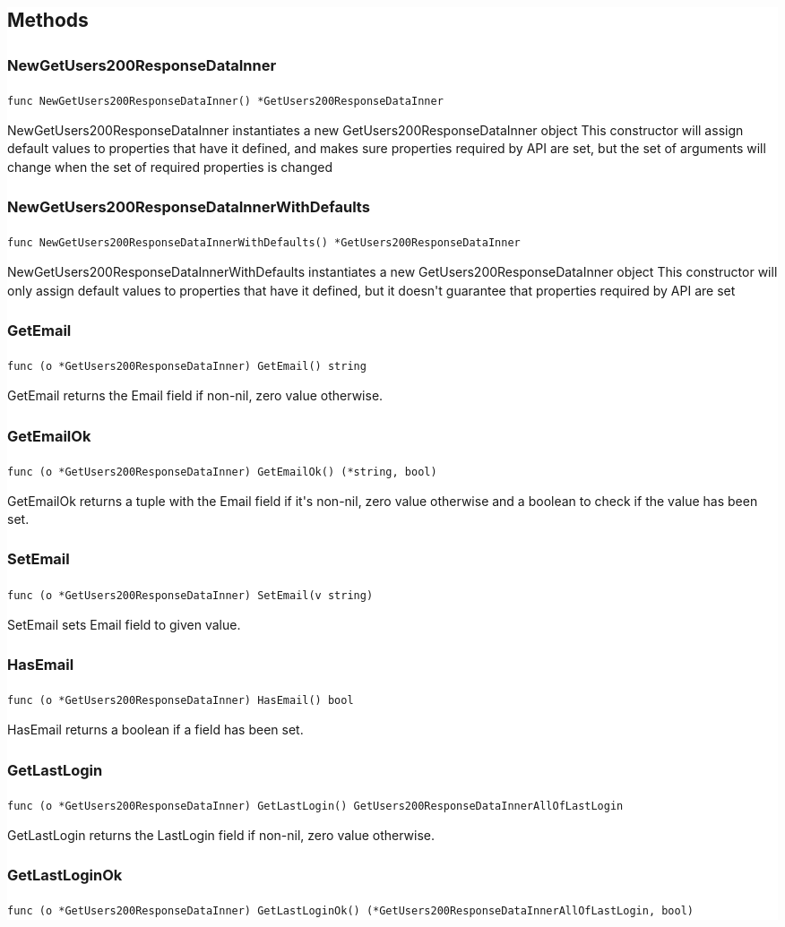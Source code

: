 ## Methods

### NewGetUsers200ResponseDataInner

`func NewGetUsers200ResponseDataInner() *GetUsers200ResponseDataInner`

NewGetUsers200ResponseDataInner instantiates a new GetUsers200ResponseDataInner object
This constructor will assign default values to properties that have it defined,
and makes sure properties required by API are set, but the set of arguments
will change when the set of required properties is changed

### NewGetUsers200ResponseDataInnerWithDefaults

`func NewGetUsers200ResponseDataInnerWithDefaults() *GetUsers200ResponseDataInner`

NewGetUsers200ResponseDataInnerWithDefaults instantiates a new GetUsers200ResponseDataInner object
This constructor will only assign default values to properties that have it defined,
but it doesn't guarantee that properties required by API are set

### GetEmail

`func (o *GetUsers200ResponseDataInner) GetEmail() string`

GetEmail returns the Email field if non-nil, zero value otherwise.

### GetEmailOk

`func (o *GetUsers200ResponseDataInner) GetEmailOk() (*string, bool)`

GetEmailOk returns a tuple with the Email field if it's non-nil, zero value otherwise
and a boolean to check if the value has been set.

### SetEmail

`func (o *GetUsers200ResponseDataInner) SetEmail(v string)`

SetEmail sets Email field to given value.

### HasEmail

`func (o *GetUsers200ResponseDataInner) HasEmail() bool`

HasEmail returns a boolean if a field has been set.

### GetLastLogin

`func (o *GetUsers200ResponseDataInner) GetLastLogin() GetUsers200ResponseDataInnerAllOfLastLogin`

GetLastLogin returns the LastLogin field if non-nil, zero value otherwise.

### GetLastLoginOk

`func (o *GetUsers200ResponseDataInner) GetLastLoginOk() (*GetUsers200ResponseDataInnerAllOfLastLogin, bool)`
